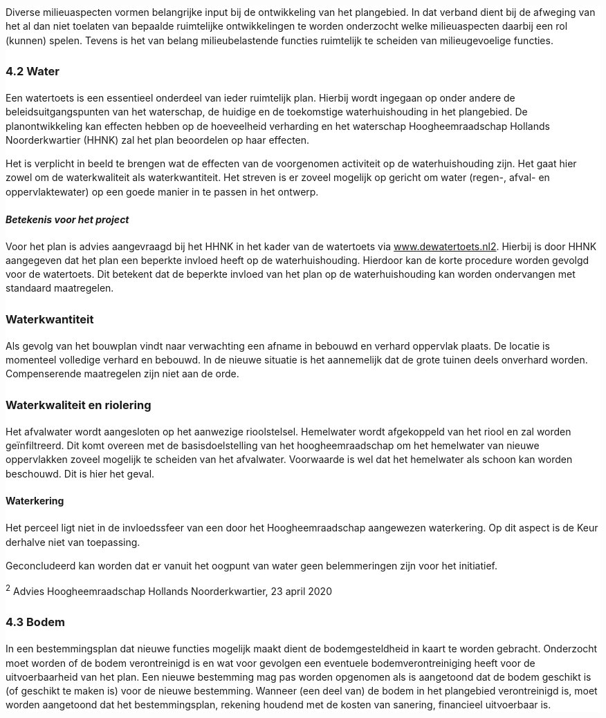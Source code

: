 Diverse milieuaspecten vormen belangrijke input bij de ontwikkeling van het plangebied. In dat verband dient bij de afweging van het al dan niet toelaten van bepaalde ruimtelijke ontwikkelingen te worden onderzocht welke milieuaspecten daarbij een rol (kunnen) spelen. Tevens is het van belang milieubelastende functies ruimtelijk te scheiden van milieugevoelige functies.

### 4.2 Water

Een watertoets is een essentieel onderdeel van ieder ruimtelijk plan. Hierbij wordt ingegaan op onder andere de beleidsuitgangspunten van het waterschap, de huidige en de toekomstige waterhuishouding in het plangebied. De planontwikkeling kan effecten hebben op de hoeveelheid verharding en het waterschap Hoogheemraadschap Hollands Noorderkwartier (HHNK) zal het plan beoordelen op haar effecten.

Het is verplicht in beeld te brengen wat de effecten van de voorgenomen activiteit op de waterhuishouding zijn. Het gaat hier zowel om de waterkwaliteit als waterkwantiteit. Het streven is er zoveel mogelijk op gericht om water (regen-, afval- en oppervlaktewater) op een goede manier in te passen in het ontwerp.

#### *Betekenis voor het project*

Voor het plan is advies aangevraagd bij het HHNK in het kader van de watertoets via www.dewatertoets.nl2. Hierbij is door HHNK aangegeven dat het plan een beperkte invloed heeft op de waterhuishouding. Hierdoor kan de korte procedure worden gevolgd voor de watertoets. Dit betekent dat de beperkte invloed van het plan op de waterhuishouding kan worden ondervangen met standaard maatregelen.

### Waterkwantiteit

Als gevolg van het bouwplan vindt naar verwachting een afname in bebouwd en verhard oppervlak plaats. De locatie is momenteel volledige verhard en bebouwd. In de nieuwe situatie is het aannemelijk dat de grote tuinen deels onverhard worden. Compenserende maatregelen zijn niet aan de orde.

### Waterkwaliteit en riolering

Het afvalwater wordt aangesloten op het aanwezige rioolstelsel. Hemelwater wordt afgekoppeld van het riool en zal worden geïnfiltreerd. Dit komt overeen met de basisdoelstelling van het hoogheemraadschap om het hemelwater van nieuwe oppervlakken zoveel mogelijk te scheiden van het afvalwater. Voorwaarde is wel dat het hemelwater als schoon kan worden beschouwd. Dit is hier het geval.

#### Waterkering

Het perceel ligt niet in de invloedssfeer van een door het Hoogheemraadschap aangewezen waterkering. Op dit aspect is de Keur derhalve niet van toepassing.

Geconcludeerd kan worden dat er vanuit het oogpunt van water geen belemmeringen zijn voor het initiatief.

<sup>2</sup> Advies Hoogheemraadschap Hollands Noorderkwartier, 23 april 2020

### 4.3 Bodem

In een bestemmingsplan dat nieuwe functies mogelijk maakt dient de bodemgesteldheid in kaart te worden gebracht. Onderzocht moet worden of de bodem verontreinigd is en wat voor gevolgen een eventuele bodemverontreiniging heeft voor de uitvoerbaarheid van het plan. Een nieuwe bestemming mag pas worden opgenomen als is aangetoond dat de bodem geschikt is (of geschikt te maken is) voor de nieuwe bestemming. Wanneer (een deel van) de bodem in het plangebied verontreinigd is, moet worden aangetoond dat het bestemmingsplan, rekening houdend met de kosten van sanering, financieel uitvoerbaar is.
